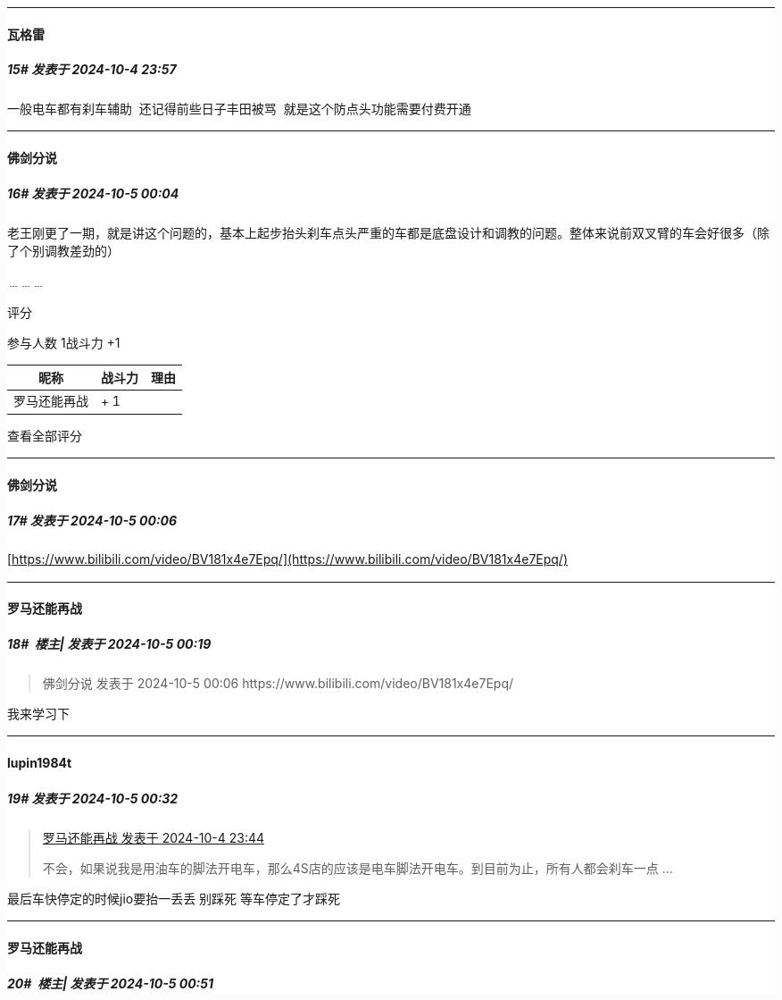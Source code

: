 *****

####  瓦格雷  
##### 15#       发表于 2024-10-4 23:57

一般电车都有刹车辅助  还记得前些日子丰田被骂  就是这个防点头功能需要付费开通

*****

####  佛剑分说  
##### 16#       发表于 2024-10-5 00:04

老王刚更了一期，就是讲这个问题的，基本上起步抬头刹车点头严重的车都是底盘设计和调教的问题。整体来说前双叉臂的车会好很多（除了个别调教差劲的）

﹍﹍﹍

评分

 参与人数 1战斗力 +1

|昵称|战斗力|理由|
|----|---|---|
| 罗马还能再战| + 1||

查看全部评分

*****

####  佛剑分说  
##### 17#       发表于 2024-10-5 00:06

[https://www.bilibili.com/video/BV181x4e7Epq/](https://www.bilibili.com/video/BV181x4e7Epq/)

*****

####  罗马还能再战  
##### 18#         楼主| 发表于 2024-10-5 00:19

<blockquote>佛剑分说 发表于 2024-10-5 00:06
https://www.bilibili.com/video/BV181x4e7Epq/</blockquote>
我来学习下

*****

####  lupin1984t  
##### 19#       发表于 2024-10-5 00:32

<blockquote><a href="httphttps://bbs.saraba1st.com/2b/forum.php?mod=redirect&amp;goto=findpost&amp;pid=66376802&amp;ptid=2201996" target="_blank">罗马还能再战 发表于 2024-10-4 23:44</a>

不会，如果说我是用油车的脚法开电车，那么4S店的应该是电车脚法开电车。到目前为止，所有人都会刹车一点 ...</blockquote>
最后车快停定的时候jio要抬一丢丢 别踩死 等车停定了才踩死

*****

####  罗马还能再战  
##### 20#         楼主| 发表于 2024-10-5 00:51
